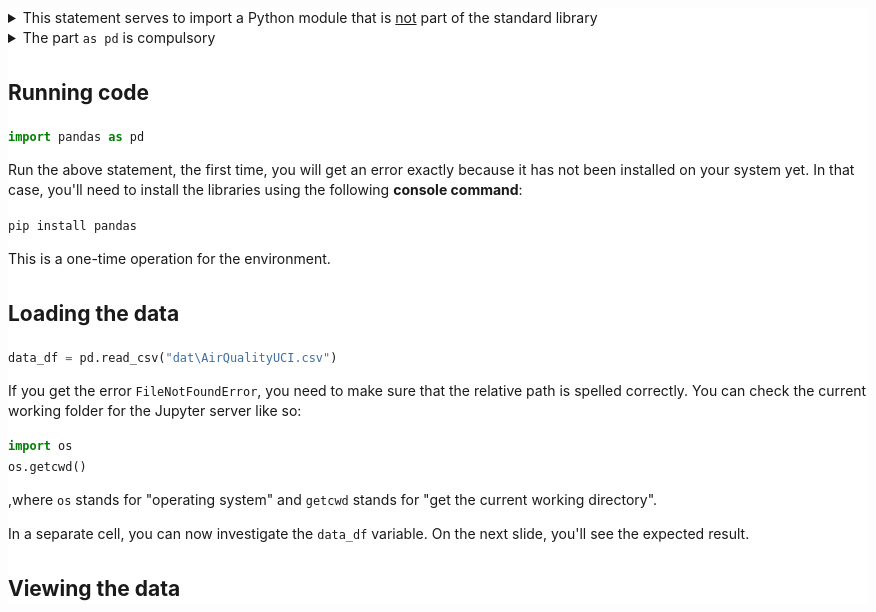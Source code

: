 <details><summary>This statement serves to import a Python module that is <u>not</u> part of the standard library</summary></details>

<details><summary>The part <code>as pd</code> is compulsory</summary></details>

## Running code

```python
import pandas as pd
```

Run the above statement, the first time, you will get an error exactly because it has not been installed on your system yet. In that case, you'll need to install the libraries using the following __console command__:

```cmd
pip install pandas
```

This is a one-time operation for the <span class='term' title='Either a physical machine or a virtual one.'>environment</span>.

## Loading the data

```python
data_df = pd.read_csv("dat\AirQualityUCI.csv")
```

If you get the error `FileNotFoundError`, you need to make sure that the relative path is spelled correctly.  You can check the current working folder for the Jupyter server like so:

```python
import os
os.getcwd()
```

,where `os` stands for "operating system" and `getcwd` stands for "get the current working directory".

In a separate cell, you can now investigate the `data_df` variable. On the next slide, you'll see the expected result.

## Viewing the data
